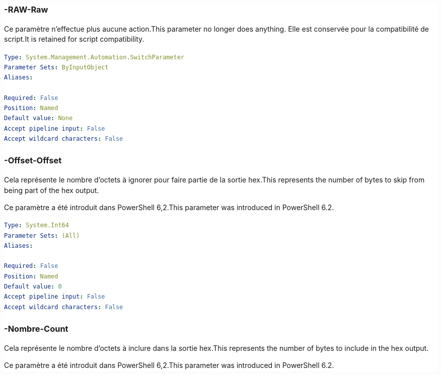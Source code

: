 ### <span data-ttu-id="e813c-169">-RAW</span><span class="sxs-lookup"><span data-stu-id="e813c-169">-Raw</span></span>

<span data-ttu-id="e813c-170">Ce paramètre n’effectue plus aucune action.</span><span class="sxs-lookup"><span data-stu-id="e813c-170">This parameter no longer does anything.</span></span> <span data-ttu-id="e813c-171">Elle est conservée pour la compatibilité de script.</span><span class="sxs-lookup"><span data-stu-id="e813c-171">It is retained for script compatibility.</span></span>

```yaml
Type: System.Management.Automation.SwitchParameter
Parameter Sets: ByInputObject
Aliases:

Required: False
Position: Named
Default value: None
Accept pipeline input: False
Accept wildcard characters: False
```

### <span data-ttu-id="e813c-172">-Offset</span><span class="sxs-lookup"><span data-stu-id="e813c-172">-Offset</span></span>

<span data-ttu-id="e813c-173">Cela représente le nombre d’octets à ignorer pour faire partie de la sortie hex.</span><span class="sxs-lookup"><span data-stu-id="e813c-173">This represents the number of bytes to skip from being part of the hex output.</span></span>

<span data-ttu-id="e813c-174">Ce paramètre a été introduit dans PowerShell 6,2.</span><span class="sxs-lookup"><span data-stu-id="e813c-174">This parameter was introduced in PowerShell 6.2.</span></span>

```yaml
Type: System.Int64
Parameter Sets: (All)
Aliases:

Required: False
Position: Named
Default value: 0
Accept pipeline input: False
Accept wildcard characters: False
```

### <span data-ttu-id="e813c-175">-Nombre</span><span class="sxs-lookup"><span data-stu-id="e813c-175">-Count</span></span>

<span data-ttu-id="e813c-176">Cela représente le nombre d’octets à inclure dans la sortie hex.</span><span class="sxs-lookup"><span data-stu-id="e813c-176">This represents the number of bytes to include in the hex output.</span></span>

<span data-ttu-id="e813c-177">Ce paramètre a été introduit dans PowerShell 6,2.</span><span class="sxs-lookup"><span data-stu-id="e813c-177">This parameter was introduced in PowerShell 6.2.</span></span>
